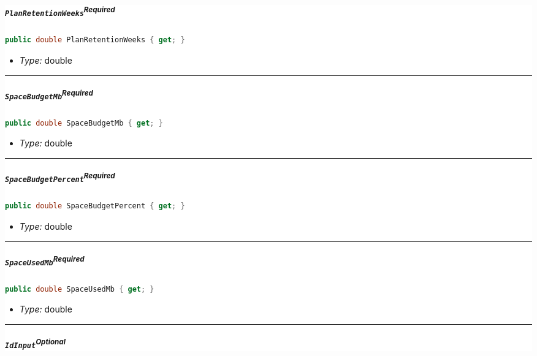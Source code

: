 
##### `PlanRetentionWeeks`<sup>Required</sup> <a name="PlanRetentionWeeks" id="rhizo-co-terraform-provider-oci.dataOciDatabaseManagementManagedDatabaseSqlPlanBaselineConfiguration.DataOciDatabaseManagementManagedDatabaseSqlPlanBaselineConfiguration.property.planRetentionWeeks"></a>

```csharp
public double PlanRetentionWeeks { get; }
```

- *Type:* double

---

##### `SpaceBudgetMb`<sup>Required</sup> <a name="SpaceBudgetMb" id="rhizo-co-terraform-provider-oci.dataOciDatabaseManagementManagedDatabaseSqlPlanBaselineConfiguration.DataOciDatabaseManagementManagedDatabaseSqlPlanBaselineConfiguration.property.spaceBudgetMb"></a>

```csharp
public double SpaceBudgetMb { get; }
```

- *Type:* double

---

##### `SpaceBudgetPercent`<sup>Required</sup> <a name="SpaceBudgetPercent" id="rhizo-co-terraform-provider-oci.dataOciDatabaseManagementManagedDatabaseSqlPlanBaselineConfiguration.DataOciDatabaseManagementManagedDatabaseSqlPlanBaselineConfiguration.property.spaceBudgetPercent"></a>

```csharp
public double SpaceBudgetPercent { get; }
```

- *Type:* double

---

##### `SpaceUsedMb`<sup>Required</sup> <a name="SpaceUsedMb" id="rhizo-co-terraform-provider-oci.dataOciDatabaseManagementManagedDatabaseSqlPlanBaselineConfiguration.DataOciDatabaseManagementManagedDatabaseSqlPlanBaselineConfiguration.property.spaceUsedMb"></a>

```csharp
public double SpaceUsedMb { get; }
```

- *Type:* double

---

##### `IdInput`<sup>Optional</sup> <a name="IdInput" id="rhizo-co-terraform-provider-oci.dataOciDatabaseManagementManagedDatabaseSqlPlanBaselineConfiguration.DataOciDatabaseManagementManagedDatabaseSqlPlanBaselineConfiguration.property.idInput"></a>
